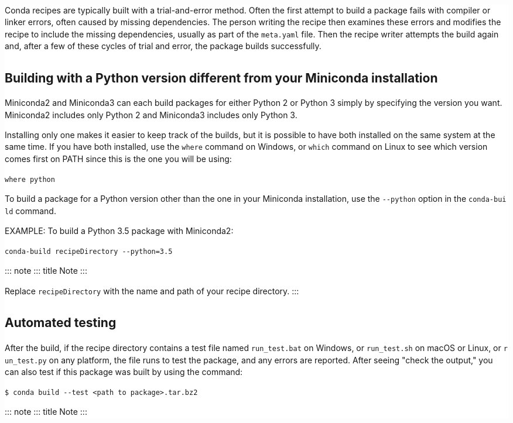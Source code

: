 Conda recipes are typically built with a trial-and-error method. Often
the first attempt to build a package fails with compiler or linker
errors, often caused by missing dependencies. The person writing the
recipe then examines these errors and modifies the recipe to include the
missing dependencies, usually as part of the `meta.yaml` file. Then the
recipe writer attempts the build again and, after a few of these cycles
of trial and error, the package builds successfully.

## Building with a Python version different from your Miniconda installation

Miniconda2 and Miniconda3 can each build packages for either Python 2 or
Python 3 simply by specifying the version you want. Miniconda2 includes
only Python 2 and Miniconda3 includes only Python 3.

Installing only one makes it easier to keep track of the builds, but it
is possible to have both installed on the same system at the same time.
If you have both installed, use the `where` command on Windows, or
`which` command on Linux to see which version comes first on PATH since
this is the one you will be using:

    where python

To build a package for a Python version other than the one in your
Miniconda installation, use the `--python` option in the `conda-build`
command.

EXAMPLE: To build a Python 3.5 package with Miniconda2:

    conda-build recipeDirectory --python=3.5

::: note
::: title
Note
:::

Replace `recipeDirectory` with the name and path of your recipe
directory.
:::

## Automated testing

After the build, if the recipe directory contains a test file named
`run_test.bat` on Windows, or `run_test.sh` on macOS or Linux, or
`run_test.py` on any platform, the file runs to test the package, and
any errors are reported. After seeing \"check the output,\" you can also
test if this package was built by using the command:

    $ conda build --test <path to package>.tar.bz2

::: note
::: title
Note
:::
